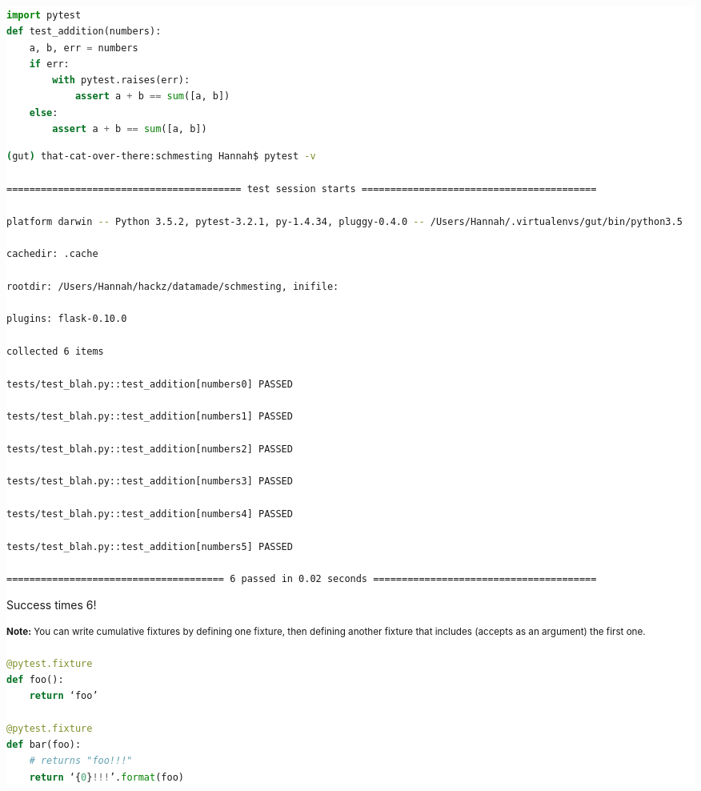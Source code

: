 ```python
import pytest
def test_addition(numbers):
    a, b, err = numbers
    if err:
        with pytest.raises(err):
            assert a + b == sum([a, b])
    else:
        assert a + b == sum([a, b])
```

```bash
(gut) that-cat-over-there:schmesting Hannah$ pytest -v

========================================= test session starts =========================================

platform darwin -- Python 3.5.2, pytest-3.2.1, py-1.4.34, pluggy-0.4.0 -- /Users/Hannah/.virtualenvs/gut/bin/python3.5

cachedir: .cache

rootdir: /Users/Hannah/hackz/datamade/schmesting, inifile:

plugins: flask-0.10.0

collected 6 items

tests/test_blah.py::test_addition[numbers0] PASSED

tests/test_blah.py::test_addition[numbers1] PASSED

tests/test_blah.py::test_addition[numbers2] PASSED

tests/test_blah.py::test_addition[numbers3] PASSED

tests/test_blah.py::test_addition[numbers4] PASSED

tests/test_blah.py::test_addition[numbers5] PASSED

====================================== 6 passed in 0.02 seconds =======================================
```

Success times 6!

<sup>**Note:** You can write cumulative fixtures by defining one fixture, then defining another fixture that includes (accepts as an argument) the first one.</sup>

```python
@pytest.fixture
def foo():
    return ‘foo’

@pytest.fixture
def bar(foo):
    # returns "foo!!!"
    return ‘{0}!!!’.format(foo)
```
